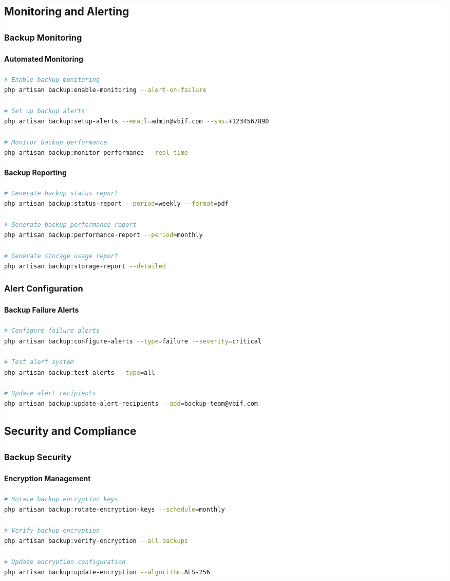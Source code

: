 ## Monitoring and Alerting

### Backup Monitoring

#### Automated Monitoring
```bash
# Enable backup monitoring
php artisan backup:enable-monitoring --alert-on-failure

# Set up backup alerts
php artisan backup:setup-alerts --email=admin@vbif.com --sms=+1234567890

# Monitor backup performance
php artisan backup:monitor-performance --real-time
```

#### Backup Reporting
```bash
# Generate backup status report
php artisan backup:status-report --period=weekly --format=pdf

# Generate backup performance report
php artisan backup:performance-report --period=monthly

# Generate storage usage report
php artisan backup:storage-report --detailed
```

### Alert Configuration

#### Backup Failure Alerts
```bash
# Configure failure alerts
php artisan backup:configure-alerts --type=failure --severity=critical

# Test alert system
php artisan backup:test-alerts --type=all

# Update alert recipients
php artisan backup:update-alert-recipients --add=backup-team@vbif.com
```

## Security and Compliance

### Backup Security

#### Encryption Management
```bash
# Rotate backup encryption keys
php artisan backup:rotate-encryption-keys --schedule=monthly

# Verify backup encryption
php artisan backup:verify-encryption --all-backups

# Update encryption configuration
php artisan backup:update-encryption --algorithm=AES-256
```
